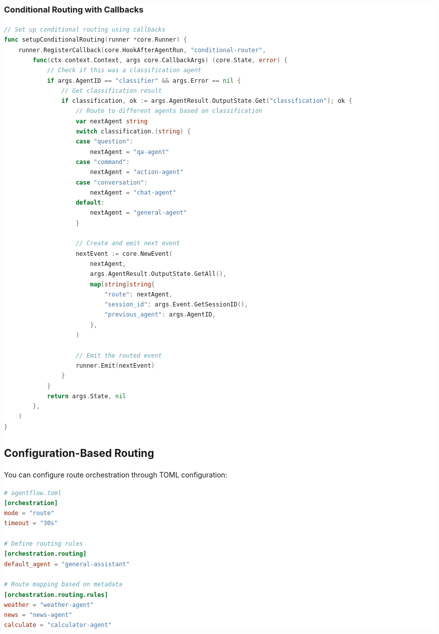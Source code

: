 ### Conditional Routing with Callbacks

```go
// Set up conditional routing using callbacks
func setupConditionalRouting(runner *core.Runner) {
    runner.RegisterCallback(core.HookAfterAgentRun, "conditional-router",
        func(ctx context.Context, args core.CallbackArgs) (core.State, error) {
            // Check if this was a classification agent
            if args.AgentID == "classifier" && args.Error == nil {
                // Get classification result
                if classification, ok := args.AgentResult.OutputState.Get("classification"); ok {
                    // Route to different agents based on classification
                    var nextAgent string
                    switch classification.(string) {
                    case "question":
                        nextAgent = "qa-agent"
                    case "command":
                        nextAgent = "action-agent"
                    case "conversation":
                        nextAgent = "chat-agent"
                    default:
                        nextAgent = "general-agent"
                    }
                    
                    // Create and emit next event
                    nextEvent := core.NewEvent(
                        nextAgent,
                        args.AgentResult.OutputState.GetAll(),
                        map[string]string{
                            "route": nextAgent,
                            "session_id": args.Event.GetSessionID(),
                            "previous_agent": args.AgentID,
                        },
                    )
                    
                    // Emit the routed event
                    runner.Emit(nextEvent)
                }
            }
            return args.State, nil
        },
    )
}
```

## Configuration-Based Routing

You can configure route orchestration through TOML configuration:

```toml
# agentflow.toml
[orchestration]
mode = "route"
timeout = "30s"

# Define routing rules
[orchestration.routing]
default_agent = "general-assistant"

# Route mapping based on metadata
[orchestration.routing.rules]
weather = "weather-agent"
news = "news-agent"
calculate = "calculator-agent"
```